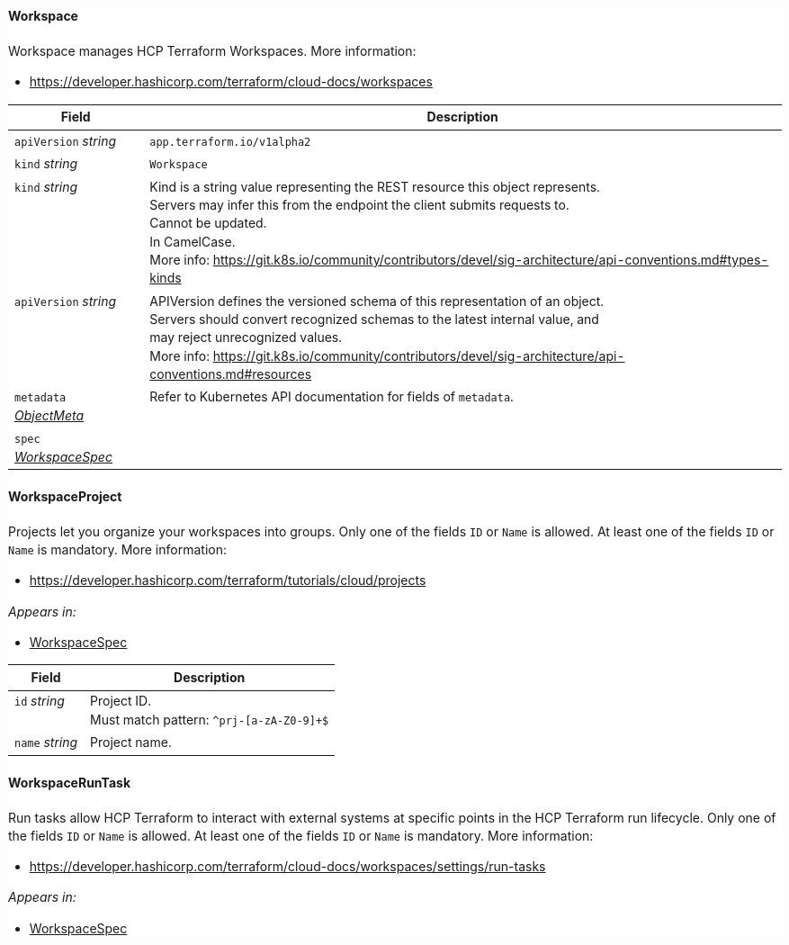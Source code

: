 
#### Workspace



Workspace manages HCP Terraform Workspaces.
More information:
  - https://developer.hashicorp.com/terraform/cloud-docs/workspaces



| Field | Description |
| --- | --- |
| `apiVersion` _string_ | `app.terraform.io/v1alpha2`
| `kind` _string_ | `Workspace`
| `kind` _string_ | Kind is a string value representing the REST resource this object represents.<br />Servers may infer this from the endpoint the client submits requests to.<br />Cannot be updated.<br />In CamelCase.<br />More info: https://git.k8s.io/community/contributors/devel/sig-architecture/api-conventions.md#types-kinds |
| `apiVersion` _string_ | APIVersion defines the versioned schema of this representation of an object.<br />Servers should convert recognized schemas to the latest internal value, and<br />may reject unrecognized values.<br />More info: https://git.k8s.io/community/contributors/devel/sig-architecture/api-conventions.md#resources |
| `metadata` _[ObjectMeta](https://kubernetes.io/docs/reference/generated/kubernetes-api/v1.27/#objectmeta-v1-meta)_ | Refer to Kubernetes API documentation for fields of `metadata`. |
| `spec` _[WorkspaceSpec](#workspacespec)_ |  |


#### WorkspaceProject



Projects let you organize your workspaces into groups.
Only one of the fields `ID` or `Name` is allowed.
At least one of the fields `ID` or `Name` is mandatory.
More information:
  - https://developer.hashicorp.com/terraform/tutorials/cloud/projects

_Appears in:_
- [WorkspaceSpec](#workspacespec)

| Field | Description |
| --- | --- |
| `id` _string_ | Project ID.<br />Must match pattern: `^prj-[a-zA-Z0-9]+$` |
| `name` _string_ | Project name. |


#### WorkspaceRunTask



Run tasks allow HCP Terraform to interact with external systems at specific points in the HCP Terraform run lifecycle.
Only one of the fields `ID` or `Name` is allowed.
At least one of the fields `ID` or `Name` is mandatory.
More information:
  - https://developer.hashicorp.com/terraform/cloud-docs/workspaces/settings/run-tasks

_Appears in:_
- [WorkspaceSpec](#workspacespec)
